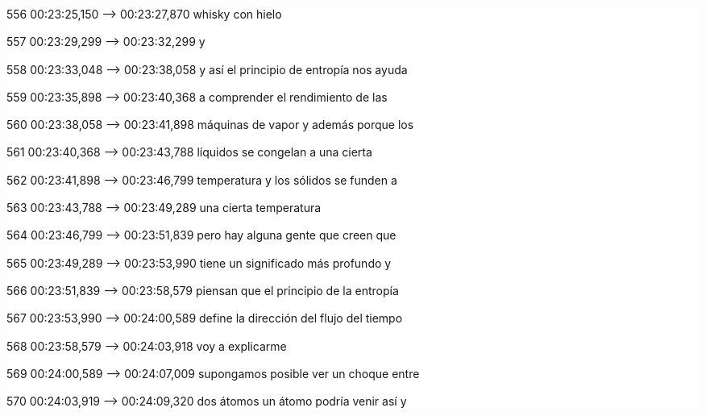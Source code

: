 556
00:23:25,150 --> 00:23:27,870
whisky con hielo

557
00:23:29,299 --> 00:23:32,299
y

558
00:23:33,048 --> 00:23:38,058
y así el principio de entropía nos ayuda

559
00:23:35,898 --> 00:23:40,368
a comprender el rendimiento de las

560
00:23:38,058 --> 00:23:41,898
máquinas de vapor y además porque los

561
00:23:40,368 --> 00:23:43,788
líquidos se congelan a una cierta

562
00:23:41,898 --> 00:23:46,799
temperatura y los sólidos se funden a

563
00:23:43,788 --> 00:23:49,289
una cierta temperatura

564
00:23:46,799 --> 00:23:51,839
pero hay alguna gente que creen que

565
00:23:49,289 --> 00:23:53,990
tiene un significado más profundo y

566
00:23:51,839 --> 00:23:58,579
piensan que el principio de la entropía

567
00:23:53,990 --> 00:24:00,589
define la dirección del flujo del tiempo

568
00:23:58,579 --> 00:24:03,918
voy a explicarme

569
00:24:00,589 --> 00:24:07,009
supongamos posible ver un choque entre

570
00:24:03,919 --> 00:24:09,320
dos átomos un átomo podría venir así y

